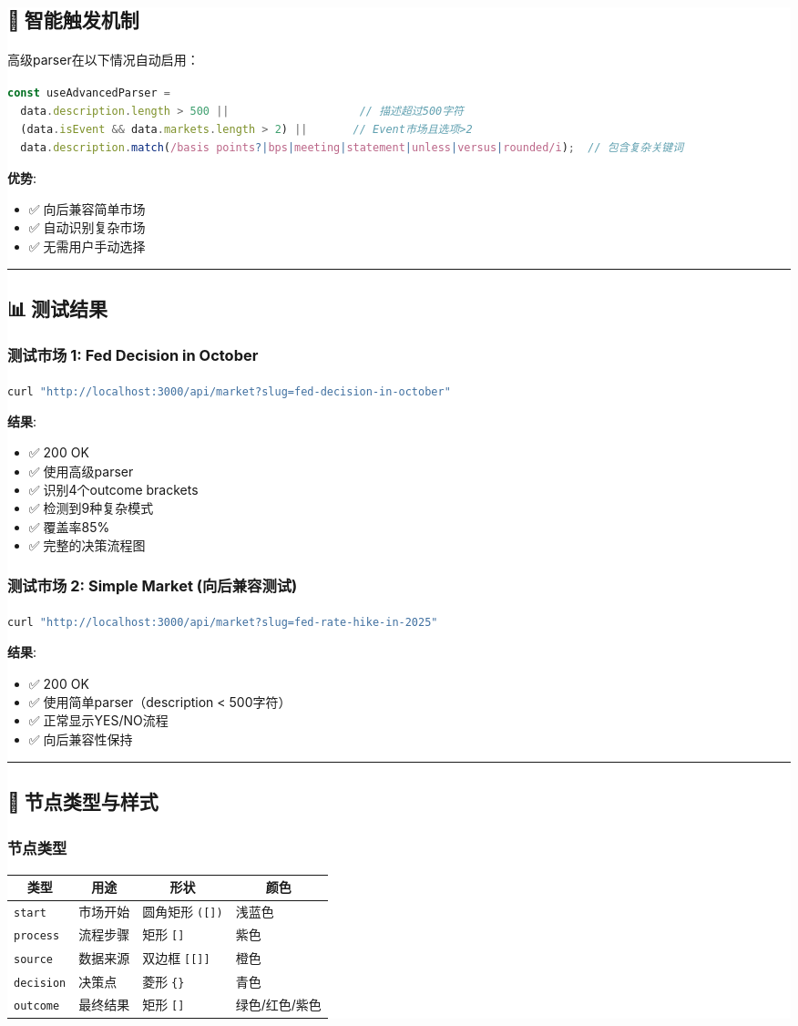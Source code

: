 
## 🎯 智能触发机制

高级parser在以下情况自动启用：

```typescript
const useAdvancedParser =
  data.description.length > 500 ||                    // 描述超过500字符
  (data.isEvent && data.markets.length > 2) ||       // Event市场且选项>2
  data.description.match(/basis points?|bps|meeting|statement|unless|versus|rounded/i);  // 包含复杂关键词
```

**优势**:
- ✅ 向后兼容简单市场
- ✅ 自动识别复杂市场
- ✅ 无需用户手动选择

---

## 📊 测试结果

### 测试市场 1: Fed Decision in October

```bash
curl "http://localhost:3000/api/market?slug=fed-decision-in-october"
```

**结果**:
- ✅ 200 OK
- ✅ 使用高级parser
- ✅ 识别4个outcome brackets
- ✅ 检测到9种复杂模式
- ✅ 覆盖率85%
- ✅ 完整的决策流程图

### 测试市场 2: Simple Market (向后兼容测试)

```bash
curl "http://localhost:3000/api/market?slug=fed-rate-hike-in-2025"
```

**结果**:
- ✅ 200 OK
- ✅ 使用简单parser（description < 500字符）
- ✅ 正常显示YES/NO流程
- ✅ 向后兼容性保持

---

## 🎨 节点类型与样式

### 节点类型

| 类型 | 用途 | 形状 | 颜色 |
|------|------|------|------|
| `start` | 市场开始 | 圆角矩形 `([])` | 浅蓝色 |
| `process` | 流程步骤 | 矩形 `[]` | 紫色 |
| `source` | 数据来源 | 双边框 `[[]]` | 橙色 |
| `decision` | 决策点 | 菱形 `{}` | 青色 |
| `outcome` | 最终结果 | 矩形 `[]` | 绿色/红色/紫色 |
